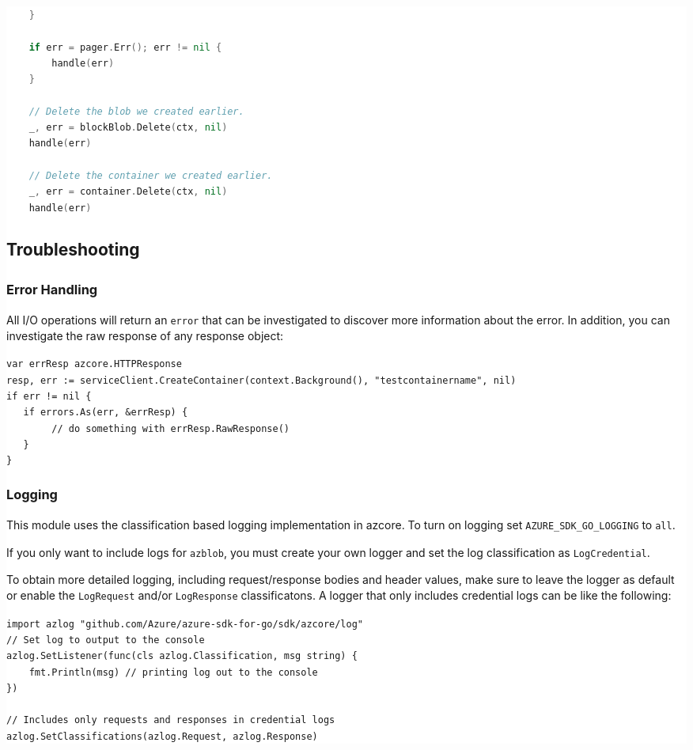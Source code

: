 ```go
	}

	if err = pager.Err(); err != nil {
		handle(err)
	}

	// Delete the blob we created earlier.
	_, err = blockBlob.Delete(ctx, nil)
	handle(err)

	// Delete the container we created earlier.
	_, err = container.Delete(ctx, nil)
	handle(err)
```

## Troubleshooting

### Error Handling

All I/O operations will return an `error` that can be investigated to discover more information about the error. In
addition, you can investigate the raw response of any response object:

```golang
var errResp azcore.HTTPResponse
resp, err := serviceClient.CreateContainer(context.Background(), "testcontainername", nil)
if err != nil {
   if errors.As(err, &errResp) {
        // do something with errResp.RawResponse()
   }
}
```

### Logging

This module uses the classification based logging implementation in azcore. To turn on logging
set `AZURE_SDK_GO_LOGGING` to `all`.

If you only want to include logs for `azblob`, you must create your own logger and set the log classification
as `LogCredential`.

To obtain more detailed logging, including request/response bodies and header values, make sure to leave the logger as
default or enable the `LogRequest` and/or `LogResponse` classificatons. A logger that only includes credential logs can
be like the following:

```golang
import azlog "github.com/Azure/azure-sdk-for-go/sdk/azcore/log"
// Set log to output to the console
azlog.SetListener(func(cls azlog.Classification, msg string) {
	fmt.Println(msg) // printing log out to the console
})

// Includes only requests and responses in credential logs
azlog.SetClassifications(azlog.Request, azlog.Response)
```
